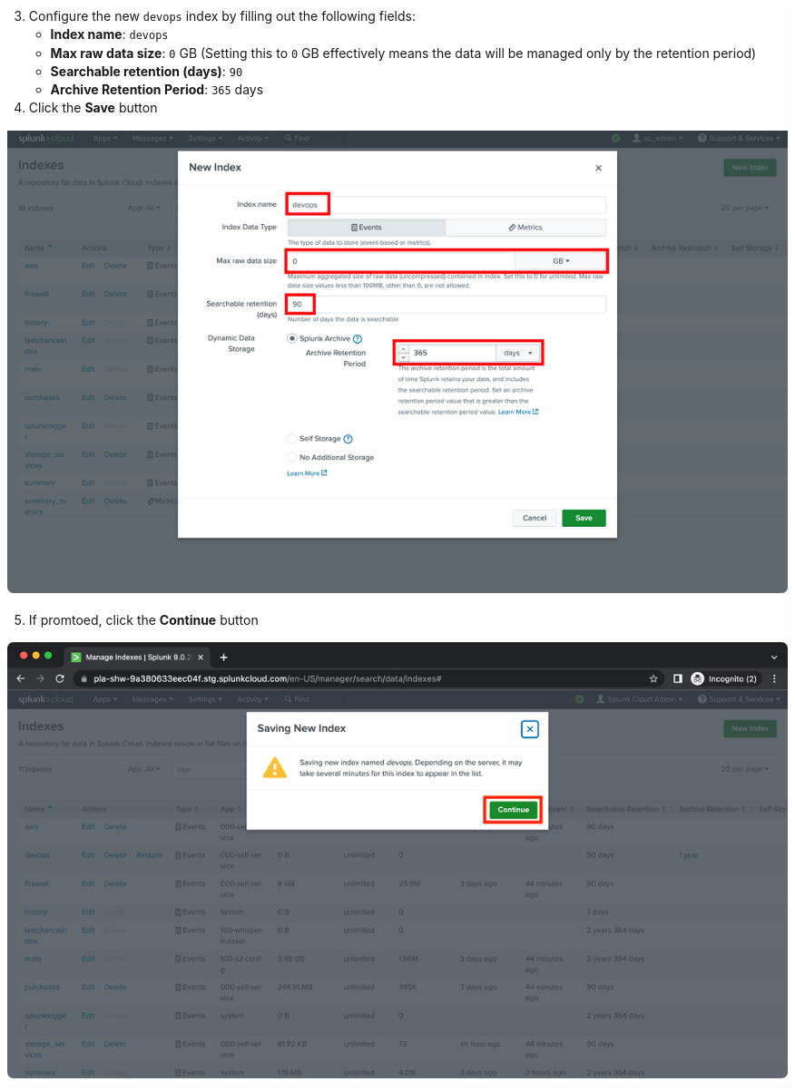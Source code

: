 3. Configure the new `devops` index by filling out the following fields:
	- **Index name**: `devops`
	- **Max raw data size**: `0` GB (Setting this to `0` GB effectively means the data will be managed only by the retention period)
	- **Searchable retention (days)**: `90`
	- **Archive Retention Period**:  `365` days
4. Click the **Save** button

![Splunk Cloud Indexes Settings page with devops index name, 0GB, 90 days retention, 365 day retention for DDAA, and save button highlgihted in red](https://github.com/preeves-splunk/pla1750b/blob/main/module_3/1_3.png?raw=true)

5. If promtoed, click the **Continue** button

![Splunk Cloud showing Saving New Index Pane with contiue button highlgihted in red](https://github.com/preeves-splunk/pla1750b/blob/main/module_3/1_5.png?raw=true)
